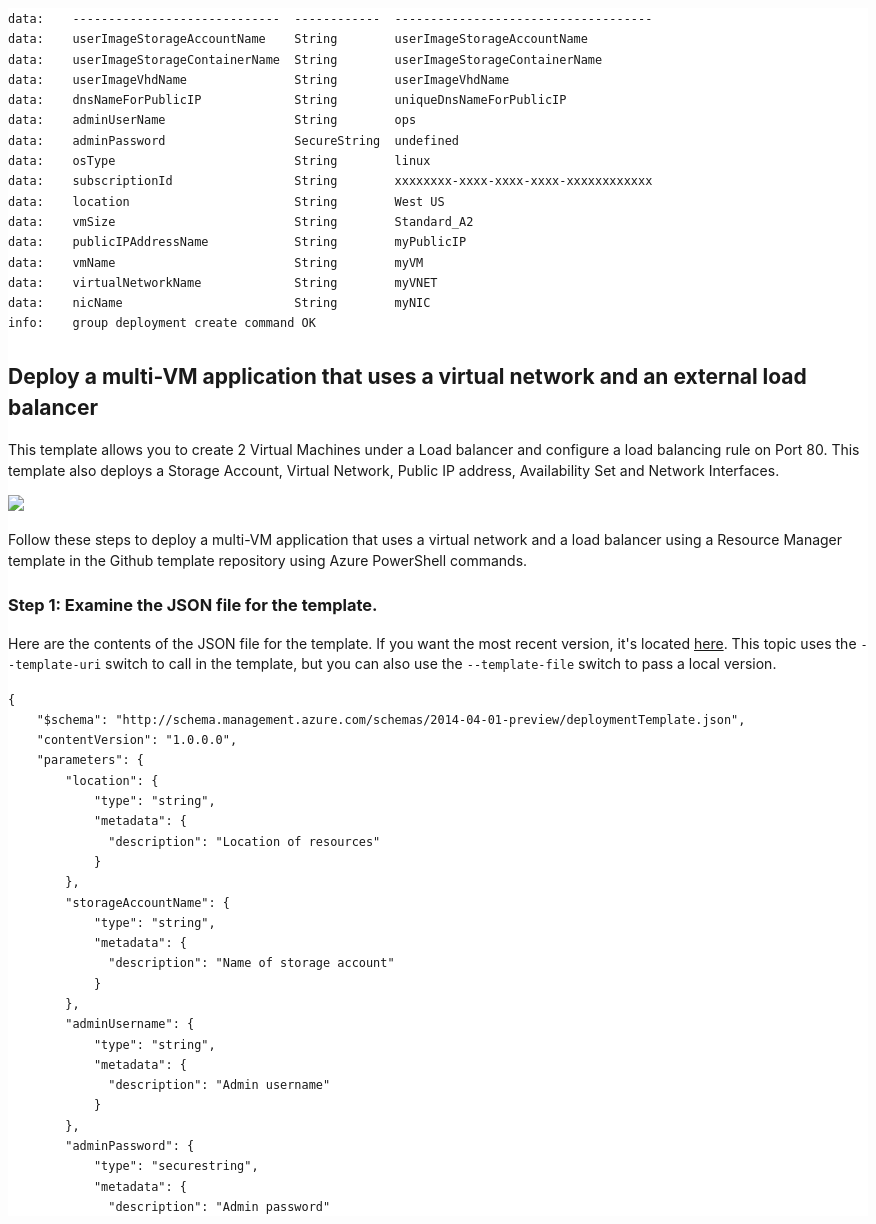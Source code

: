     data:    -----------------------------  ------------  ------------------------------------
    data:    userImageStorageAccountName    String        userImageStorageAccountName         
    data:    userImageStorageContainerName  String        userImageStorageContainerName       
    data:    userImageVhdName               String        userImageVhdName                    
    data:    dnsNameForPublicIP             String        uniqueDnsNameForPublicIP            
    data:    adminUserName                  String        ops                                 
    data:    adminPassword                  SecureString  undefined                           
    data:    osType                         String        linux                               
    data:    subscriptionId                 String        xxxxxxxx-xxxx-xxxx-xxxx-xxxxxxxxxxxx
    data:    location                       String        West US                             
    data:    vmSize                         String        Standard_A2                         
    data:    publicIPAddressName            String        myPublicIP                          
    data:    vmName                         String        myVM                                
    data:    virtualNetworkName             String        myVNET                              
    data:    nicName                        String        myNIC                               
    info:    group deployment create command OK
    

## Deploy a multi-VM application that uses a virtual network and an external load balancer

This template allows you to create 2 Virtual Machines under a Load balancer and configure a load balancing rule on Port 80. This template also deploys a Storage Account, Virtual Network, Public IP address, Availability Set and Network Interfaces.

![](./media/virtual-machines-deploy-rmtemplates-azure-cli/multivmextlb.png)
 
Follow these steps to deploy a multi-VM application that uses a virtual network and a load balancer using a Resource Manager template in the Github template repository using Azure PowerShell commands.

### Step 1: Examine the JSON file for the template.

Here are the contents of the JSON file for the template. If you want the most recent version, it's located [here](https://raw.githubusercontent.com/Azure/azure-quickstart-templates/master/201-2-vms-loadbalancer-lbrules/azuredeploy.json). This topic uses the `--template-uri` switch to call in the template, but you can also use the `--template-file` switch to pass a local version.


    {
        "$schema": "http://schema.management.azure.com/schemas/2014-04-01-preview/deploymentTemplate.json",
        "contentVersion": "1.0.0.0",
        "parameters": {
            "location": {
                "type": "string",
                "metadata": {
                  "description": "Location of resources"
                }
            },
            "storageAccountName": {
                "type": "string",
                "metadata": {
                  "description": "Name of storage account"
                }
            },
            "adminUsername": {
                "type": "string",
                "metadata": {
                  "description": "Admin username"
                }
            },
            "adminPassword": {
                "type": "securestring",
                "metadata": {
                  "description": "Admin password"